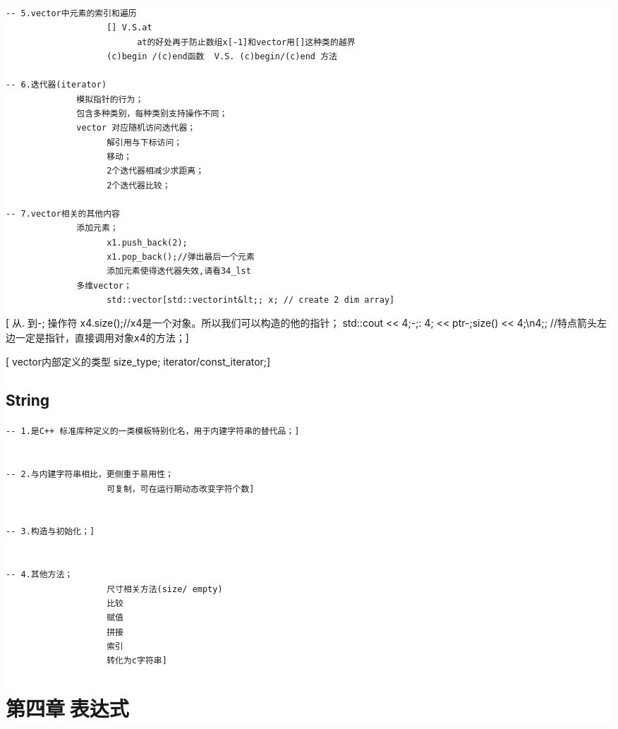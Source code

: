     -- 5.vector中元素的索引和遍历
                        [] V.S.at
                              at的好处再于防止数组x[-1]和vector用[]这种类的越界
                        (c)begin /(c)end函数  V.S. (c)begin/(c)end 方法

    -- 6.迭代器(iterator)
                  模拟指针的行为；
                  包含多种类别，每种类别支持操作不同；
                  vector 对应随机访问迭代器；
                        解引用与下标访问；
                        移动；
                        2个迭代器相减少求距离；
                        2个迭代器比较；

    -- 7.vector相关的其他内容
                  添加元素；
                        x1.push_back(2);
                        x1.pop_back();//弹出最后一个元素
                        添加元素使得迭代器失效,请看34_lst
                  多维vector；
                        std::vector[std::vectorint&lt;; x; // create 2 dim array]

[
    从. 到-; 操作符
                        x4.size();//x4是一个对象。所以我们可以构造的他的指针；
                        std::cout &lt;&lt; 4;-;: 4; &lt;&lt; ptr-;size() &lt;&lt; 4;\n4;; //特点箭头左边一定是指针，直接调用对象x4的方法；]

[
    vector内部定义的类型
                        size_type;
                        iterator/const_iterator;]

## String


    -- 1.是C++ 标准库种定义的一类模板特别化名，用于内建字符串的替代品；]


    -- 2.与内建字符串相比，更侧重于易用性；
                        可复制，可在运行期动态改变字符个数]


    -- 3.构造与初始化；]


    -- 4.其他方法；
                        尺寸相关方法(size/ empty)
                        比较
                        赋值
                        拼接
                        索引
                        转化为c字符串]

# 第四章 表达式

